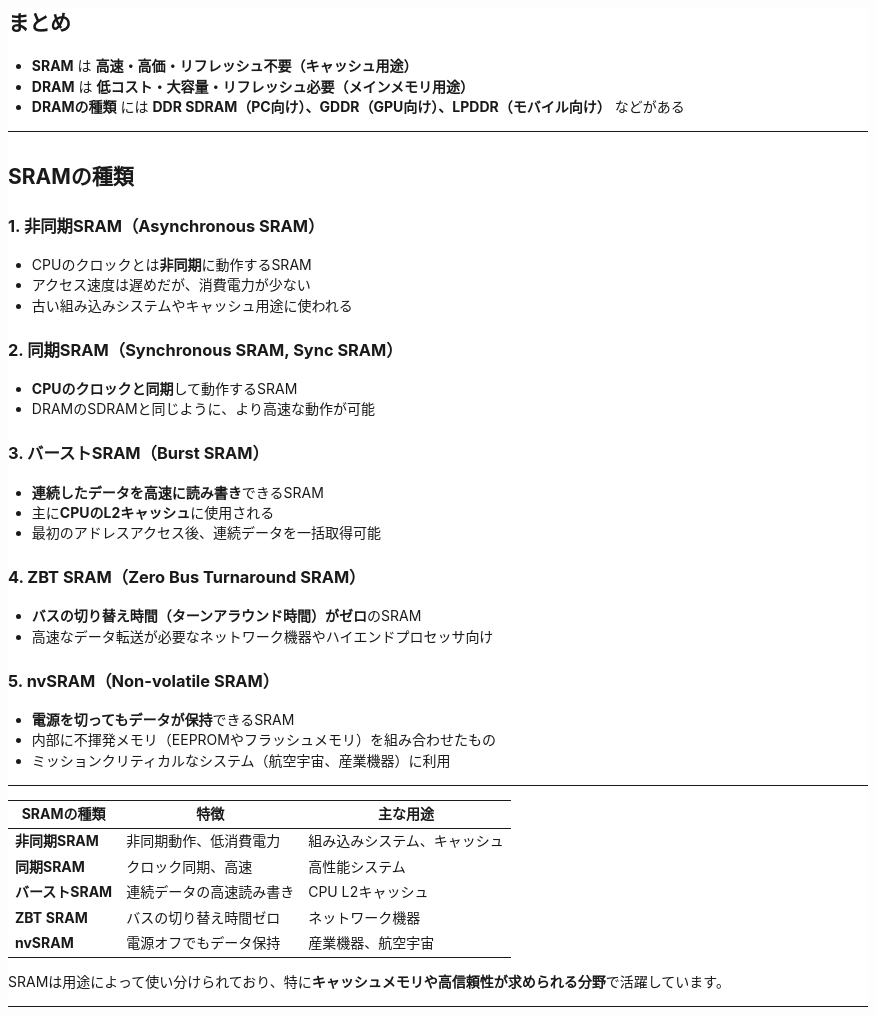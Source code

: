 
## **まとめ**
- **SRAM** は **高速・高価・リフレッシュ不要（キャッシュ用途）**  
- **DRAM** は **低コスト・大容量・リフレッシュ必要（メインメモリ用途）**  
- **DRAMの種類** には **DDR SDRAM（PC向け）、GDDR（GPU向け）、LPDDR（モバイル向け）** などがある  

---

## **SRAMの種類**

### **1. 非同期SRAM（Asynchronous SRAM）**
- CPUのクロックとは**非同期**に動作するSRAM  
- アクセス速度は遅めだが、消費電力が少ない  
- 古い組み込みシステムやキャッシュ用途に使われる  

### **2. 同期SRAM（Synchronous SRAM, Sync SRAM）**
- **CPUのクロックと同期**して動作するSRAM  
- DRAMのSDRAMと同じように、より高速な動作が可能  

### **3. バーストSRAM（Burst SRAM）**
- **連続したデータを高速に読み書き**できるSRAM  
- 主に**CPUのL2キャッシュ**に使用される  
- 最初のアドレスアクセス後、連続データを一括取得可能  

### **4. ZBT SRAM（Zero Bus Turnaround SRAM）**
- **バスの切り替え時間（ターンアラウンド時間）がゼロ**のSRAM  
- 高速なデータ転送が必要なネットワーク機器やハイエンドプロセッサ向け  

### **5. nvSRAM（Non-volatile SRAM）**
- **電源を切ってもデータが保持**できるSRAM  
- 内部に不揮発メモリ（EEPROMやフラッシュメモリ）を組み合わせたもの  
- ミッションクリティカルなシステム（航空宇宙、産業機器）に利用  

---


| SRAMの種類 | 特徴 | 主な用途 |
|------------|--------------------------|------------------|
| **非同期SRAM** | 非同期動作、低消費電力 | 組み込みシステム、キャッシュ |
| **同期SRAM** | クロック同期、高速 | 高性能システム |
| **バーストSRAM** | 連続データの高速読み書き | CPU L2キャッシュ |
| **ZBT SRAM** | バスの切り替え時間ゼロ | ネットワーク機器 |
| **nvSRAM** | 電源オフでもデータ保持 | 産業機器、航空宇宙 |

SRAMは用途によって使い分けられており、特に**キャッシュメモリや高信頼性が求められる分野**で活躍しています。


---

